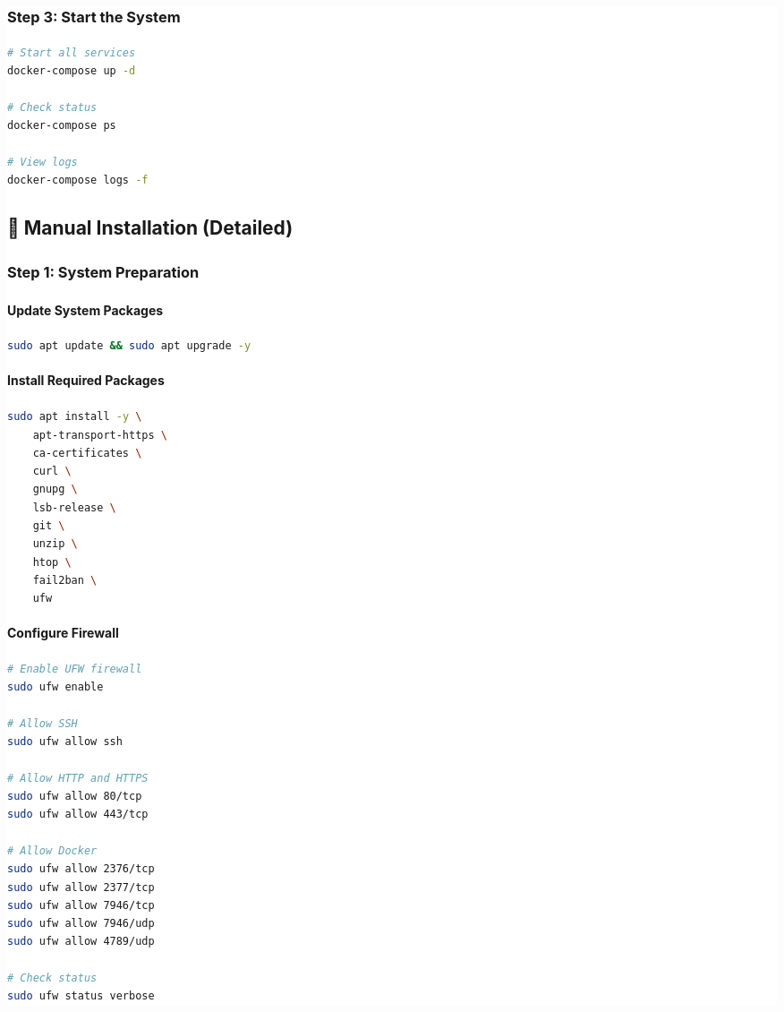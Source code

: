 ### Step 3: Start the System

```bash
# Start all services
docker-compose up -d

# Check status
docker-compose ps

# View logs
docker-compose logs -f
```

## 🔧 Manual Installation (Detailed)

### Step 1: System Preparation

#### Update System Packages
```bash
sudo apt update && sudo apt upgrade -y
```

#### Install Required Packages
```bash
sudo apt install -y \
    apt-transport-https \
    ca-certificates \
    curl \
    gnupg \
    lsb-release \
    git \
    unzip \
    htop \
    fail2ban \
    ufw
```

#### Configure Firewall
```bash
# Enable UFW firewall
sudo ufw enable

# Allow SSH
sudo ufw allow ssh

# Allow HTTP and HTTPS
sudo ufw allow 80/tcp
sudo ufw allow 443/tcp

# Allow Docker
sudo ufw allow 2376/tcp
sudo ufw allow 2377/tcp
sudo ufw allow 7946/tcp
sudo ufw allow 7946/udp
sudo ufw allow 4789/udp

# Check status
sudo ufw status verbose
```
